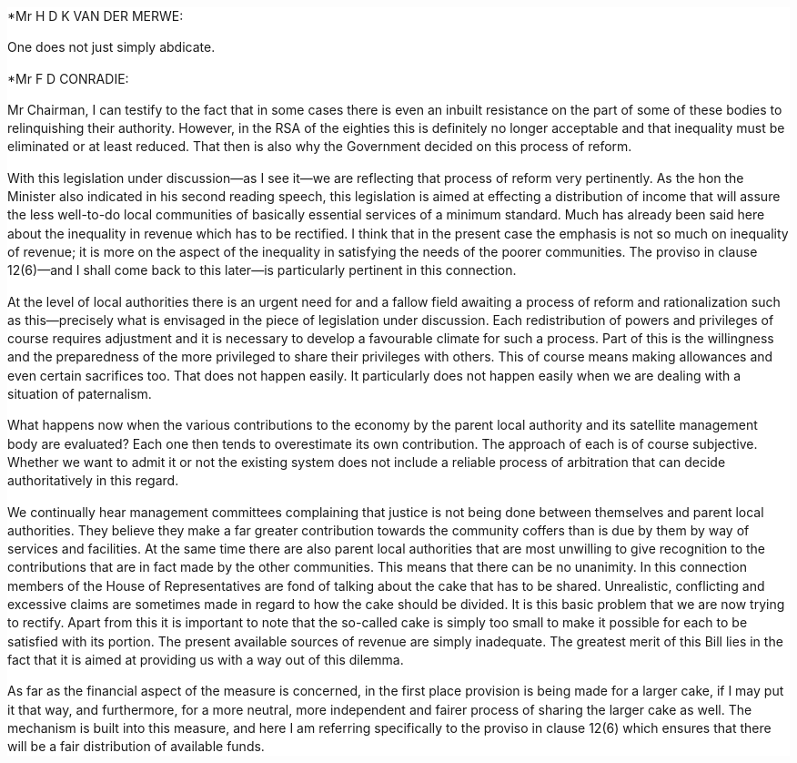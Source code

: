 </speech>

<speech by="#van_der_merwe">

<from>*Mr <person refersTo="hansard_za">H D K VAN DER MERWE</person>:</from>

<p>One does not just simply abdicate.</p>

</speech>

<speech by="#conradie">

<from>*Mr <person refersTo="hansard_za">F D CONRADIE</person>:</from>

<p>Mr Chairman, I can testify to the fact that in some cases there is even an inbuilt resistance on the part of some of these bodies to relinquishing their authority. However, in the RSA of the eighties this is definitely no longer acceptable and that inequality must be eliminated or at least reduced. That then is also why the Government decided on this process of reform.</p>

<p>With this legislation under discussion&#x2014;as I see it&#x2014;we are reflecting that process of reform very pertinently. As the hon the Minister also indicated in his second reading speech, this legislation is aimed at effecting a distribution of income that will assure the less well-to-do local communities of basically essential services of a minimum standard. Much has already been said here about the inequality in revenue which has to be rectified. I think that in the present case the emphasis is not so much on inequality of revenue; it is more on the aspect of the inequality in satisfying the needs of the poorer communities. The proviso in clause 12(6)&#x2014;and I shall come back to this later&#x2014;is particularly pertinent in this connection.</p>

<p>At the level of local authorities there is an urgent need for and a fallow field awaiting a process of reform and rationalization such as this&#x2014;precisely what is envisaged in the piece of legislation under discussion. Each redistribution of powers and privileges of course requires adjustment and it is necessary to develop a favourable climate for such a process. Part of this is the willingness and the preparedness of the more privileged to share their privileges with others. This of course means making allowances and even certain sacrifices too. That does not happen easily. It particularly does not happen easily when we are dealing with a situation of paternalism.</p>

<p>What happens now when the various contributions to the economy by the parent local authority and its satellite management body are evaluated? Each one then tends to overestimate its own contribution. The approach of each is of course subjective. Whether we want to admit it or not the existing system does not include a reliable process of arbitration that can decide authoritatively in this regard.</p>

<p>We continually hear management committees complaining that justice is not being done between themselves and parent local authorities. They believe they make a far greater contribution towards the community coffers than is due by them by way of services and facilities. At the same time there are also parent local authorities that are most unwilling to give recognition to the contributions that are in fact made by the <span class="col_7909-7910" refersTo="page_1315"/>other communities. This means that there can be no unanimity. In this connection members of the House of Representatives are fond of talking about the cake that has to be shared. Unrealistic, conflicting and excessive claims are sometimes made in regard to how the cake should be divided. It is this basic problem that we are now trying to rectify. Apart from this it is important to note that the so-called cake is simply too small to make it possible for each to be satisfied with its portion. The present available sources of revenue are simply inadequate. The greatest merit of this Bill lies in the fact that it is aimed at providing us with a way out of this dilemma.</p>

<p>As far as the financial aspect of the measure is concerned, in the first place provision is being made for a larger cake, if I may put it that way, and furthermore, for a more neutral, more independent and fairer process of sharing the larger cake as well. The mechanism is built into this measure, and here I am referring specifically to the proviso in clause 12(6) which ensures that there will be a fair distribution of available funds.</p>
